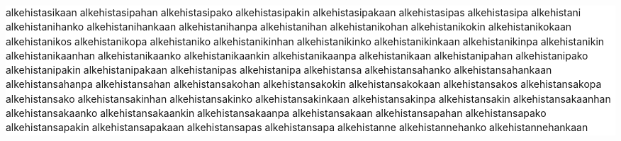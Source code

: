 alkehistasikaan
alkehistasipahan
alkehistasipako
alkehistasipakin
alkehistasipakaan
alkehistasipas
alkehistasipa
alkehistani
alkehistanihanko
alkehistanihankaan
alkehistanihanpa
alkehistanihan
alkehistanikohan
alkehistanikokin
alkehistanikokaan
alkehistanikos
alkehistanikopa
alkehistaniko
alkehistanikinhan
alkehistanikinko
alkehistanikinkaan
alkehistanikinpa
alkehistanikin
alkehistanikaanhan
alkehistanikaanko
alkehistanikaankin
alkehistanikaanpa
alkehistanikaan
alkehistanipahan
alkehistanipako
alkehistanipakin
alkehistanipakaan
alkehistanipas
alkehistanipa
alkehistansa
alkehistansahanko
alkehistansahankaan
alkehistansahanpa
alkehistansahan
alkehistansakohan
alkehistansakokin
alkehistansakokaan
alkehistansakos
alkehistansakopa
alkehistansako
alkehistansakinhan
alkehistansakinko
alkehistansakinkaan
alkehistansakinpa
alkehistansakin
alkehistansakaanhan
alkehistansakaanko
alkehistansakaankin
alkehistansakaanpa
alkehistansakaan
alkehistansapahan
alkehistansapako
alkehistansapakin
alkehistansapakaan
alkehistansapas
alkehistansapa
alkehistanne
alkehistannehanko
alkehistannehankaan